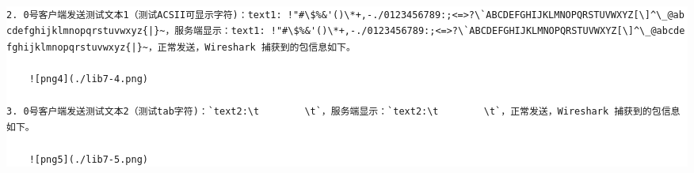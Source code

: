     2. 0号客户端发送测试文本1（测试ACSII可显示字符)：text1: !"#\$%&'()\*+,-./0123456789:;<=>?\`ABCDEFGHIJKLMNOPQRSTUVWXYZ[\]^\_@abcdefghijklmnopqrstuvwxyz{|}~，服务端显示：text1: !"#\$%&'()\*+,-./0123456789:;<=>?\`ABCDEFGHIJKLMNOPQRSTUVWXYZ[\]^\_@abcdefghijklmnopqrstuvwxyz{|}~，正常发送，Wireshark 捕获到的包信息如下。

        ![png4](./lib7-4.png)

    3. 0号客户端发送测试文本2（测试tab字符)：`text2:\t        \t`，服务端显示：`text2:\t        \t`，正常发送，Wireshark 捕获到的包信息如下。

        ![png5](./lib7-5.png)
